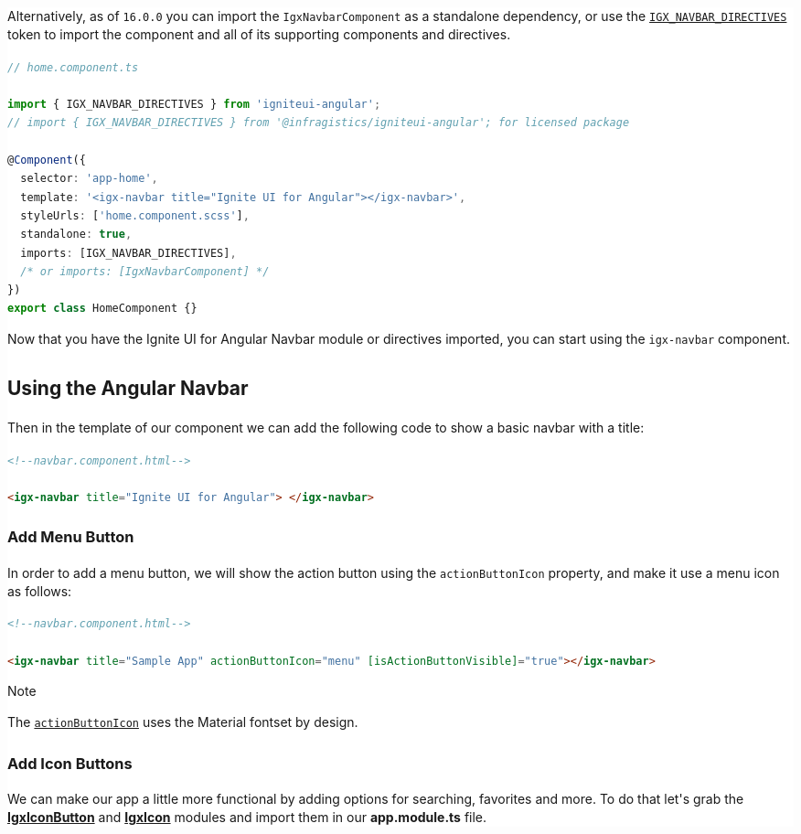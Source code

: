 Alternatively, as of `16.0.0` you can import the `IgxNavbarComponent` as a standalone dependency, or use the [`IGX_NAVBAR_DIRECTIVES`](https://github.com/IgniteUI/igniteui-angular/blob/master/projects/igniteui-angular/src/lib/navbar/public_api.ts) token to import the component and all of its supporting components and directives.

```typescript
// home.component.ts

import { IGX_NAVBAR_DIRECTIVES } from 'igniteui-angular';
// import { IGX_NAVBAR_DIRECTIVES } from '@infragistics/igniteui-angular'; for licensed package

@Component({
  selector: 'app-home',
  template: '<igx-navbar title="Ignite UI for Angular"></igx-navbar>',
  styleUrls: ['home.component.scss'],
  standalone: true,
  imports: [IGX_NAVBAR_DIRECTIVES],
  /* or imports: [IgxNavbarComponent] */
})
export class HomeComponent {}
```

Now that you have the Ignite UI for Angular Navbar module or directives imported, you can start using the `igx-navbar` component.

## Using the Angular Navbar

Then in the template of our component we can add the following code to show a basic navbar with a title:

```html
<!--navbar.component.html-->

<igx-navbar title="Ignite UI for Angular"> </igx-navbar>
```

### Add Menu Button

In order to add a menu button, we will show the action button using the `actionButtonIcon` property, and make it use a menu icon as follows:

```html
<!--navbar.component.html-->

<igx-navbar title="Sample App" actionButtonIcon="menu" [isActionButtonVisible]="true"></igx-navbar>
```

> [!NOTE]
> The [`actionButtonIcon`]({environment:angularApiUrl}/classes/igxnavbarcomponent.html#actionButtonIcon) uses the Material fontset by design.

### Add Icon Buttons

We can make our app a little more functional by adding options for searching, favorites and more. To do that let's grab the [**IgxIconButton**](icon-button.md) and [**IgxIcon**](icon.md) modules and import them in our **app.module.ts** file.
